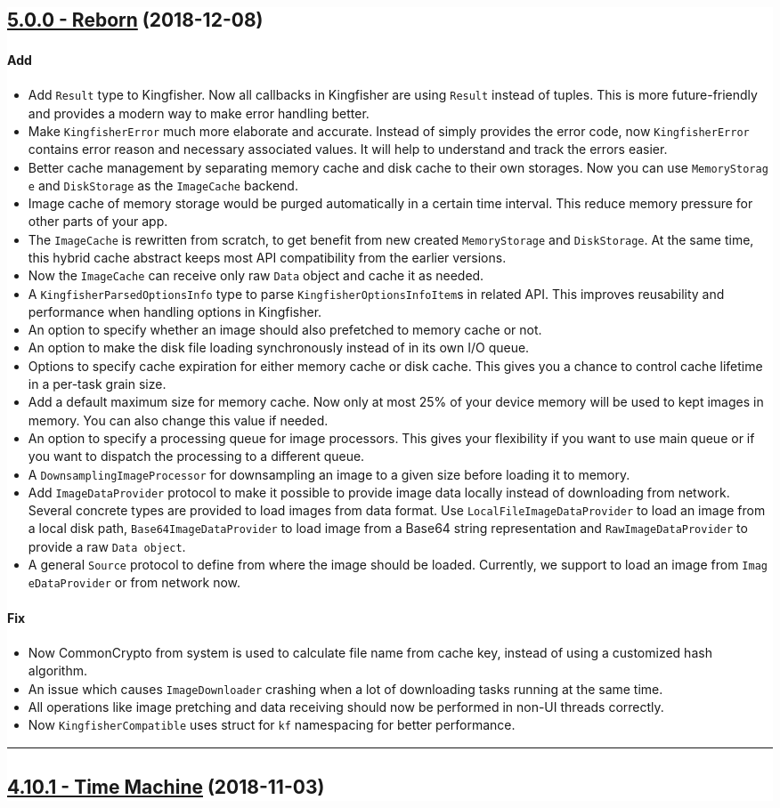
## [5.0.0 - Reborn](https://github.com/onevcat/Kingfisher/releases/tag/5.0.0) (2018-12-08)

#### Add
* Add `Result` type to Kingfisher. Now all callbacks in Kingfisher are using `Result` instead of tuples. This is more future-friendly and provides a modern way to make error handling better.
* Make `KingfisherError` much more elaborate and accurate. Instead of simply provides the error code, now `KingfisherError` contains error reason and necessary associated values. It will help to understand and track the errors easier.
* Better cache management by separating memory cache and disk cache to their own storages. Now you can use `MemoryStorage` and `DiskStorage` as the `ImageCache` backend.
* Image cache of memory storage would be purged automatically in a certain time interval. This reduce memory pressure for other parts of your app.
* The `ImageCache` is rewritten from scratch, to get benefit from new created `MemoryStorage` and `DiskStorage`. At the same time, this hybrid cache abstract keeps most API compatibility from the earlier versions.
* Now the `ImageCache` can receive only raw `Data` object and cache it as needed.
* A `KingfisherParsedOptionsInfo` type to parse `KingfisherOptionsInfoItem`s in related API. This improves reusability and performance when handling options in Kingfisher.
* An option to specify whether an image should also prefetched to memory cache or not.
* An option to make the disk file loading synchronously instead of in its own I/O queue.
* Options to specify cache expiration for either memory cache or disk cache. This gives you a chance to control cache lifetime in a per-task grain size.
* Add a default maximum size for memory cache. Now only at most 25% of your device memory will be used to kept images in memory. You can also change this value if needed.
* An option to specify a processing queue for image processors. This gives your flexibility if you want to use main queue or if you want to dispatch the processing to a different queue.
* A `DownsamplingImageProcessor` for downsampling an image to a given size before loading it to memory.
* Add `ImageDataProvider` protocol to make it possible to provide image data locally instead of downloading from network. Several concrete types are provided to load images from data format. Use `LocalFileImageDataProvider` to load an image from a local disk path, `Base64ImageDataProvider` to load image from a Base64 string representation and `RawImageDataProvider` to provide a raw `Data object`.
* A general `Source` protocol to define from where the image should be loaded. Currently, we support to load an image from `ImageDataProvider` or from network now.

#### Fix
* Now CommonCrypto from system is used to calculate file name from cache key, instead of using a customized hash algorithm.
* An issue which causes `ImageDownloader` crashing when a lot of downloading tasks running at the same time.
* All operations like image pretching and data receiving should now be performed in non-UI threads correctly.
* Now `KingfisherCompatible` uses struct for `kf` namespacing for better performance.

---

## [4.10.1 - Time Machine](https://github.com/onevcat/Kingfisher/releases/tag/4.10.1) (2018-11-03)
